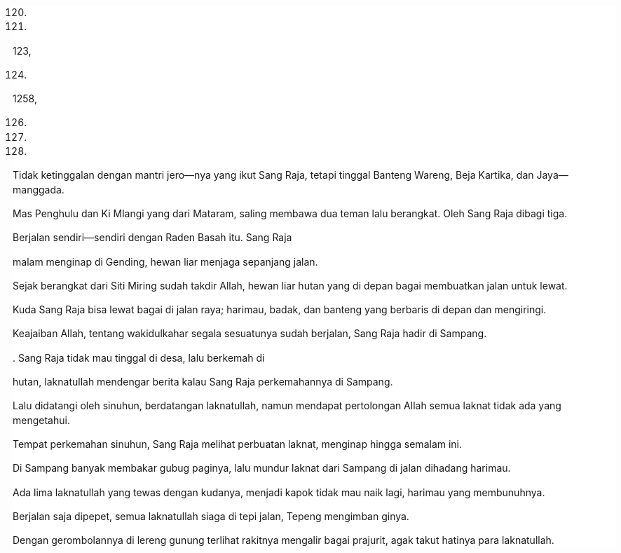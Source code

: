 120.

122.

123,

124.

1258,

126.

127.

128.

Tidak ketinggalan dengan mantri jero—nya yang ikut Sang
Raja, tetapi tinggal Banteng Wareng, Beja Kartika, dan Jaya—
manggada.

Mas Penghulu dan Ki Mlangi yang dari Mataram, saling
membawa dua teman lalu berangkat. Oleh Sang Raja dibagi
tiga.

Berjalan sendiri—sendiri dengan Raden Basah itu. Sang Raja

malam menginap di Gending, hewan liar menjaga sepanjang
jalan.

Sejak berangkat dari Siti Miring sudah takdir Allah, hewan
liar hutan yang di depan bagai membuatkan jalan untuk
lewat.

Kuda Sang Raja bisa lewat bagai di jalan raya; harimau,
badak, dan banteng yang berbaris di depan dan mengiringi.

Keajaiban Allah, tentang wakidulkahar segala sesuatunya
sudah berjalan, Sang Raja hadir di Sampang.

. Sang Raja tidak mau tinggal di desa, lalu berkemah di

hutan, laknatullah mendengar berita kalau Sang Raja
perkemahannya di Sampang.

Lalu didatangi oleh sinuhun, berdatangan laknatullah,
namun mendapat pertolongan Allah semua laknat tidak ada
yang mengetahui.

Tempat perkemahan sinuhun, Sang Raja melihat perbuatan
laknat, menginap hingga semalam ini.

Di Sampang banyak membakar gubug paginya, lalu mundur
laknat dari Sampang di jalan dihadang harimau.

Ada lima laknatullah yang tewas dengan kudanya, menjadi
kapok tidak mau naik lagi, harimau yang membunuhnya.

Berjalan saja dipepet, semua laknatullah siaga di tepi jalan,
Tepeng mengimban ginya.

Dengan gerombolannya di lereng gunung terlihat rakitnya
mengalir bagai prajurit, agak takut hatinya para laknatullah.
